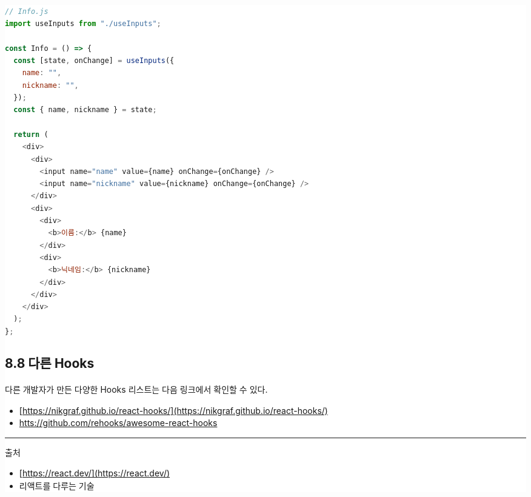 ```js
```

```js
// Info.js
import useInputs from "./useInputs";

const Info = () => {
  const [state, onChange] = useInputs({
    name: "",
    nickname: "",
  });
  const { name, nickname } = state;

  return (
    <div>
      <div>
        <input name="name" value={name} onChange={onChange} />
        <input name="nickname" value={nickname} onChange={onChange} />
      </div>
      <div>
        <div>
          <b>이름:</b> {name}
        </div>
        <div>
          <b>닉네임:</b> {nickname}
        </div>
      </div>
    </div>
  );
};
```

## 8.8 다른 Hooks

다른 개발자가 만든 다양한 Hooks 리스트는 다음 링크에서 확인할 수 있다.

- [https://nikgraf.github.io/react-hooks/](https://nikgraf.github.io/react-hooks/)
- [htts://github.com/rehooks/awesome-react-hooks](htts://github.com/rehooks/awesome-react-hooks)

---

출처

- [https://react.dev/](https://react.dev/)
- 리액트를 다루는 기술
